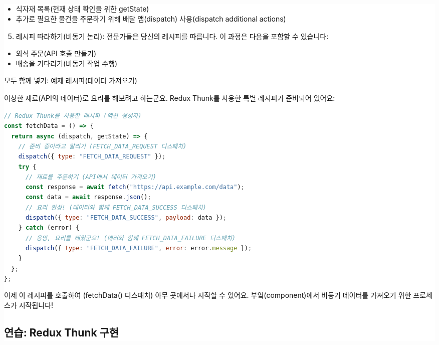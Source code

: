 <script>
     (adsbygoogle = window.adsbygoogle || []).push({});
</script>

- 식자재 목록(현재 상태 확인을 위한 getState)
- 추가로 필요한 물건을 주문하기 위해 배달 앱(dispatch) 사용(dispatch additional actions)

5. 레시피 따라하기(비동기 논리): 전문가들은 당신의 레시피를 따릅니다. 이 과정은 다음을 포함할 수 있습니다:

- 외식 주문(API 호출 만들기)
- 배송을 기다리기(비동기 작업 수행)

모두 함께 넣기: 예제 레시피(데이터 가져오기)



<ins class="adsbygoogle"
     style="display:block"
     data-ad-client="ca-pub-4877378276818686"
     data-ad-slot="1898504329"
     data-ad-format="auto"
     data-full-width-responsive="true"></ins>

<script>
     (adsbygoogle = window.adsbygoogle || []).push({});
</script>

이상한 재료(API의 데이터)로 요리를 해보려고 하는군요. Redux Thunk를 사용한 특별 레시피가 준비되어 있어요:

```js
// Redux Thunk를 사용한 레시피 (액션 생성자)
const fetchData = () => {
  return async (dispatch, getState) => {
    // 준비 중이라고 알리기 (FETCH_DATA_REQUEST 디스패치)
    dispatch({ type: "FETCH_DATA_REQUEST" });
    try {
      // 재료를 주문하기 (API에서 데이터 가져오기)
      const response = await fetch("https://api.example.com/data");
      const data = await response.json();
      // 요리 완성! (데이터와 함께 FETCH_DATA_SUCCESS 디스패치)
      dispatch({ type: "FETCH_DATA_SUCCESS", payload: data });
    } catch (error) {
      // 응앙, 요리를 태웠군요! (에러와 함께 FETCH_DATA_FAILURE 디스패치)
      dispatch({ type: "FETCH_DATA_FAILURE", error: error.message });
    }
  };
};
```

이제 이 레시피를 호출하여 (fetchData() 디스패치) 아무 곳에서나 시작할 수 있어요. 부엌(component)에서 비동기 데이터를 가져오기 위한 프로세스가 시작됩니다!

## 연습: Redux Thunk 구현



<ins class="adsbygoogle"
     style="display:block"
     data-ad-client="ca-pub-4877378276818686"
     data-ad-slot="1898504329"
     data-ad-format="auto"
     data-full-width-responsive="true"></ins>
